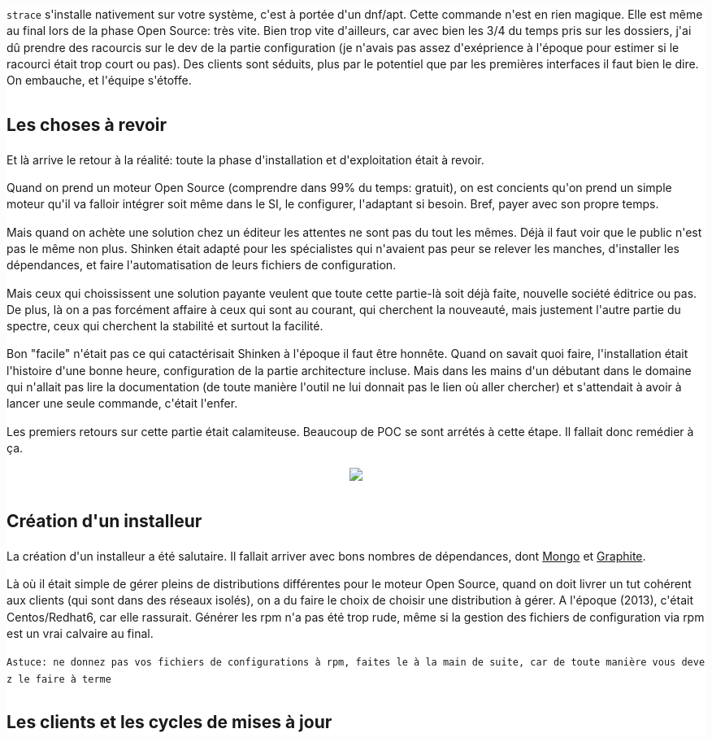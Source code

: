 ````strace```` s'installe nativement sur votre système, c'est à portée d'un dnf/apt. Cette commande n'est en rien magique. Elle est même au final
lors de la phase Open Source: très vite. Bien trop vite d'ailleurs, car avec bien les 3/4 du temps pris sur les
dossiers, j'ai dû prendre des racourcis sur le dev de la partie configuration (je n'avais pas assez d'exéprience
à l'époque pour estimer si le racourci était trop court ou pas). Des clients sont séduits, plus par le potentiel
que par les premières interfaces il faut bien le dire. On embauche, et l'équipe s'étoffe.

## Les choses à revoir
Et là arrive le retour à la réalité: toute la phase d'installation et d'exploitation était à revoir.

Quand on prend un moteur Open Source (comprendre dans 99% du temps: gratuit), on est concients qu'on prend
un simple moteur qu'il va falloir intégrer soit même dans le SI, le configurer, l'adaptant si besoin. Bref,
payer avec son propre temps.

Mais quand on achète une solution chez un éditeur les attentes ne sont pas du tout les mêmes. Déjà il faut voir
que le public n'est pas le même non plus. Shinken était adapté pour les spécialistes qui n'avaient pas peur se relever
les manches, d'installer les dépendances, et faire l'automatisation de leurs fichiers de configuration.

Mais ceux qui choississent une solution payante veulent que toute cette partie-là soit déjà faite, nouvelle société éditrice
ou pas. De plus, là on a pas forcément affaire à ceux qui sont au courant, qui cherchent la nouveauté, mais justement
l'autre partie du spectre, ceux qui cherchent la stabilité et surtout la facilité.

Bon "facile" n'était pas ce qui catactérisait Shinken à l'époque il faut être honnête. Quand on savait quoi faire,
l'installation était l'histoire d'une bonne heure, configuration de la partie architecture incluse. Mais dans les mains
d'un débutant dans le domaine qui n'allait pas lire la documentation (de toute manière l'outil ne lui donnait pas le lien
où aller chercher) et s'attendait à avoir à lancer une seule commande, c'était l'enfer.

Les premiers retours sur cette partie était calamiteuse. Beaucoup de POC se sont arrétés à cette étape. Il fallait donc
remédier à ça.

<center><img src='/images/common/challenge.gif'></center>

## Création d'un installeur
La création d'un installeur a été salutaire. Il fallait arriver avec bons nombres de dépendances, dont [Mongo](https://www.mongodb.com) et [Graphite](graphite.readthedocs.io/).

Là où il était simple de gérer pleins de distributions différentes pour le moteur Open Source, quand on doit livrer un tut cohérent aux clients (qui
sont dans des réseaux isolés), on a du faire le choix de choisir une distribution à gérer. A l'époque (2013), c'était Centos/Redhat6,
 car elle rassurait. Générer les rpm n'a pas été trop rude, même si la gestion des fichiers de configuration via rpm est un vrai
calvaire au final.

    Astuce: ne donnez pas vos fichiers de configurations à rpm, faites le à la main de suite, car de toute manière vous devez le faire à terme


## Les clients et les cycles de mises à jour
````